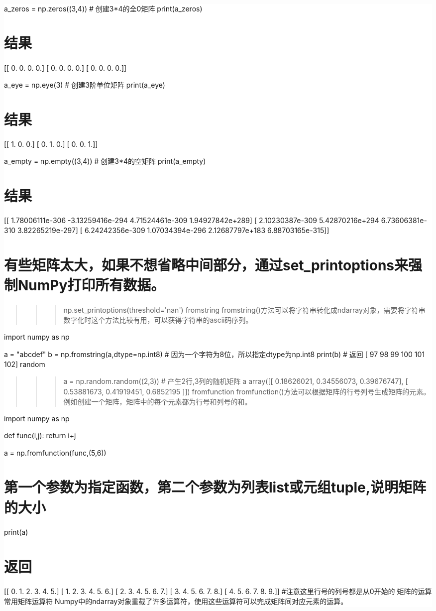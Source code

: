 a_zeros = np.zeros((3,4)) # 创建3*4的全0矩阵
print(a_zeros)
# 结果
[[ 0.  0.  0.  0.]
 [ 0.  0.  0.  0.]
 [ 0.  0.  0.  0.]]

a_eye = np.eye(3) # 创建3阶单位矩阵
print(a_eye)
# 结果
[[ 1.  0.  0.]
 [ 0.  1.  0.]
 [ 0.  0.  1.]]

a_empty = np.empty((3,4)) # 创建3*4的空矩阵 
print(a_empty)
# 结果
[[  1.78006111e-306  -3.13259416e-294   4.71524461e-309   1.94927842e+289]
 [  2.10230387e-309   5.42870216e+294   6.73606381e-310   3.82265219e-297]
 [  6.24242356e-309   1.07034394e-296   2.12687797e+183   6.88703165e-315]]
# 有些矩阵太大，如果不想省略中间部分，通过set_printoptions来强制NumPy打印所有数据。
>>> np.set_printoptions(threshold='nan')
fromstring
fromstring()方法可以将字符串转化成ndarray对象，需要将字符串数字化时这个方法比较有用，可以获得字符串的ascii码序列。

import numpy as np

a = "abcdef"
b = np.fromstring(a,dtype=np.int8) # 因为一个字符为8位，所以指定dtype为np.int8
print(b) # 返回 [ 97  98  99 100 101 102] 
random
>>> a = np.random.random((2,3)) # 产生2行,3列的随机矩阵 
>>> a
array([[ 0.18626021,  0.34556073,  0.39676747],
       [ 0.53881673,  0.41919451,  0.6852195 ]])
fromfunction
fromfunction()方法可以根据矩阵的行号列号生成矩阵的元素。 例如创建一个矩阵，矩阵中的每个元素都为行号和列号的和。

import numpy as np

def func(i,j): 
    return i+j

a = np.fromfunction(func,(5,6)) 
# 第一个参数为指定函数，第二个参数为列表list或元组tuple,说明矩阵的大小
print(a)
# 返回
[[ 0.  1.  2.  3.  4.  5.]
 [ 1.  2.  3.  4.  5.  6.]
 [ 2.  3.  4.  5.  6.  7.]
 [ 3.  4.  5.  6.  7.  8.]
 [ 4.  5.  6.  7.  8.  9.]]
#注意这里行号的列号都是从0开始的
矩阵的运算
常用矩阵运算符
Numpy中的ndarray对象重载了许多运算符，使用这些运算符可以完成矩阵间对应元素的运算。
